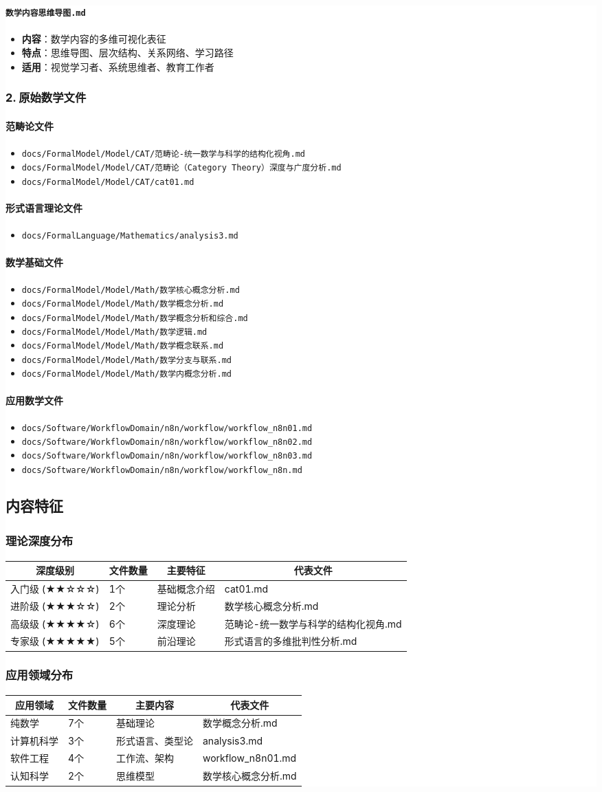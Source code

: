 #### `数学内容思维导图.md`

- **内容**：数学内容的多维可视化表征
- **特点**：思维导图、层次结构、关系网络、学习路径
- **适用**：视觉学习者、系统思维者、教育工作者

### 2. 原始数学文件

#### 范畴论文件

- `docs/FormalModel/Model/CAT/范畴论-统一数学与科学的结构化视角.md`
- `docs/FormalModel/Model/CAT/范畴论（Category Theory）深度与广度分析.md`
- `docs/FormalModel/Model/CAT/cat01.md`

#### 形式语言理论文件

- `docs/FormalLanguage/Mathematics/analysis3.md`

#### 数学基础文件

- `docs/FormalModel/Model/Math/数学核心概念分析.md`
- `docs/FormalModel/Model/Math/数学概念分析.md`
- `docs/FormalModel/Model/Math/数学概念分析和综合.md`
- `docs/FormalModel/Model/Math/数学逻辑.md`
- `docs/FormalModel/Model/Math/数学概念联系.md`
- `docs/FormalModel/Model/Math/数学分支与联系.md`
- `docs/FormalModel/Model/Math/数学内概念分析.md`

#### 应用数学文件

- `docs/Software/WorkflowDomain/n8n/workflow/workflow_n8n01.md`
- `docs/Software/WorkflowDomain/n8n/workflow/workflow_n8n02.md`
- `docs/Software/WorkflowDomain/n8n/workflow/workflow_n8n03.md`
- `docs/Software/WorkflowDomain/n8n/workflow/workflow_n8n.md`

## 内容特征

### 理论深度分布

| 深度级别 | 文件数量 | 主要特征 | 代表文件 |
|----------|----------|----------|----------|
| 入门级 (★★☆☆☆) | 1个 | 基础概念介绍 | cat01.md |
| 进阶级 (★★★☆☆) | 2个 | 理论分析 | 数学核心概念分析.md |
| 高级级 (★★★★☆) | 6个 | 深度理论 | 范畴论-统一数学与科学的结构化视角.md |
| 专家级 (★★★★★) | 5个 | 前沿理论 | 形式语言的多维批判性分析.md |

### 应用领域分布

| 应用领域 | 文件数量 | 主要内容 | 代表文件 |
|----------|----------|----------|----------|
| 纯数学 | 7个 | 基础理论 | 数学概念分析.md |
| 计算机科学 | 3个 | 形式语言、类型论 | analysis3.md |
| 软件工程 | 4个 | 工作流、架构 | workflow_n8n01.md |
| 认知科学 | 2个 | 思维模型 | 数学核心概念分析.md |
